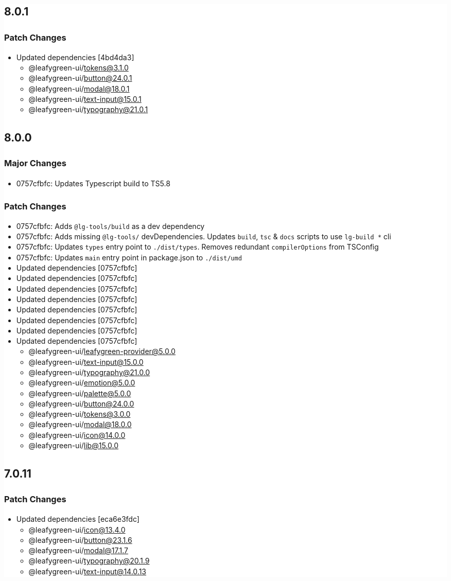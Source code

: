 ## 8.0.1

### Patch Changes

- Updated dependencies [4bd4da3]
  - @leafygreen-ui/tokens@3.1.0
  - @leafygreen-ui/button@24.0.1
  - @leafygreen-ui/modal@18.0.1
  - @leafygreen-ui/text-input@15.0.1
  - @leafygreen-ui/typography@21.0.1

## 8.0.0

### Major Changes

- 0757cfbfc: Updates Typescript build to TS5.8

### Patch Changes

- 0757cfbfc: Adds `@lg-tools/build` as a dev dependency
- 0757cfbfc: Adds missing `@lg-tools/` devDependencies.
  Updates `build`, `tsc` & `docs` scripts to use `lg-build *` cli
- 0757cfbfc: Updates `types` entry point to `./dist/types`.
  Removes redundant `compilerOptions` from TSConfig
- 0757cfbfc: Updates `main` entry point in package.json to `./dist/umd`
- Updated dependencies [0757cfbfc]
- Updated dependencies [0757cfbfc]
- Updated dependencies [0757cfbfc]
- Updated dependencies [0757cfbfc]
- Updated dependencies [0757cfbfc]
- Updated dependencies [0757cfbfc]
- Updated dependencies [0757cfbfc]
- Updated dependencies [0757cfbfc]
  - @leafygreen-ui/leafygreen-provider@5.0.0
  - @leafygreen-ui/text-input@15.0.0
  - @leafygreen-ui/typography@21.0.0
  - @leafygreen-ui/emotion@5.0.0
  - @leafygreen-ui/palette@5.0.0
  - @leafygreen-ui/button@24.0.0
  - @leafygreen-ui/tokens@3.0.0
  - @leafygreen-ui/modal@18.0.0
  - @leafygreen-ui/icon@14.0.0
  - @leafygreen-ui/lib@15.0.0

## 7.0.11

### Patch Changes

- Updated dependencies [eca6e3fdc]
  - @leafygreen-ui/icon@13.4.0
  - @leafygreen-ui/button@23.1.6
  - @leafygreen-ui/modal@17.1.7
  - @leafygreen-ui/typography@20.1.9
  - @leafygreen-ui/text-input@14.0.13
